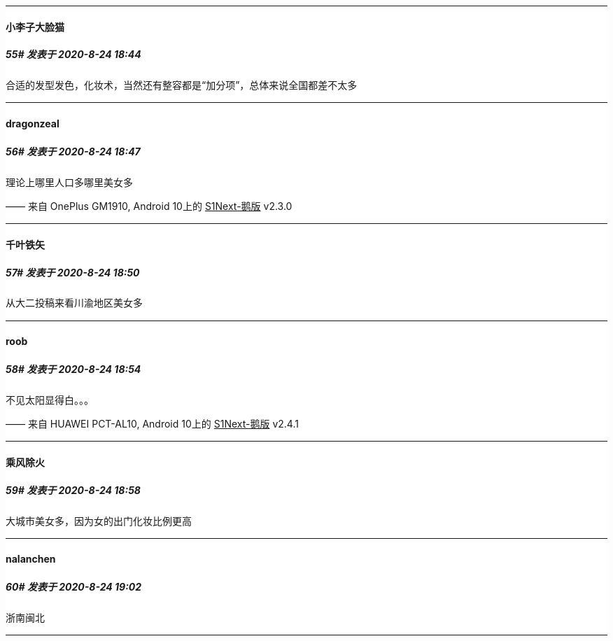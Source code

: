 
-----

####  小李子大脸猫  
##### 55#       发表于 2020-8-24 18:44


合适的发型发色，化妆术，当然还有整容都是“加分项”，总体来说全国都差不太多


-----

####  dragonzeal  
##### 56#       发表于 2020-8-24 18:47


理论上哪里人口多哪里美女多

—— 来自 OnePlus GM1910, Android 10上的 [S1Next-鹅版](https://github.com/ykrank/S1-Next/releases) v2.3.0


-----

####  千叶铁矢  
##### 57#       发表于 2020-8-24 18:50


从大二投稿来看川渝地区美女多


-----

####  roob  
##### 58#       发表于 2020-8-24 18:54


不见太阳显得白。。。

—— 来自 HUAWEI PCT-AL10, Android 10上的 [S1Next-鹅版](https://github.com/ykrank/S1-Next/releases) v2.4.1


-----

####  乘风除火  
##### 59#       发表于 2020-8-24 18:58


大城市美女多，因为女的出门化妆比例更高


-----

####  nalanchen  
##### 60#       发表于 2020-8-24 19:02


浙南闽北


-----
